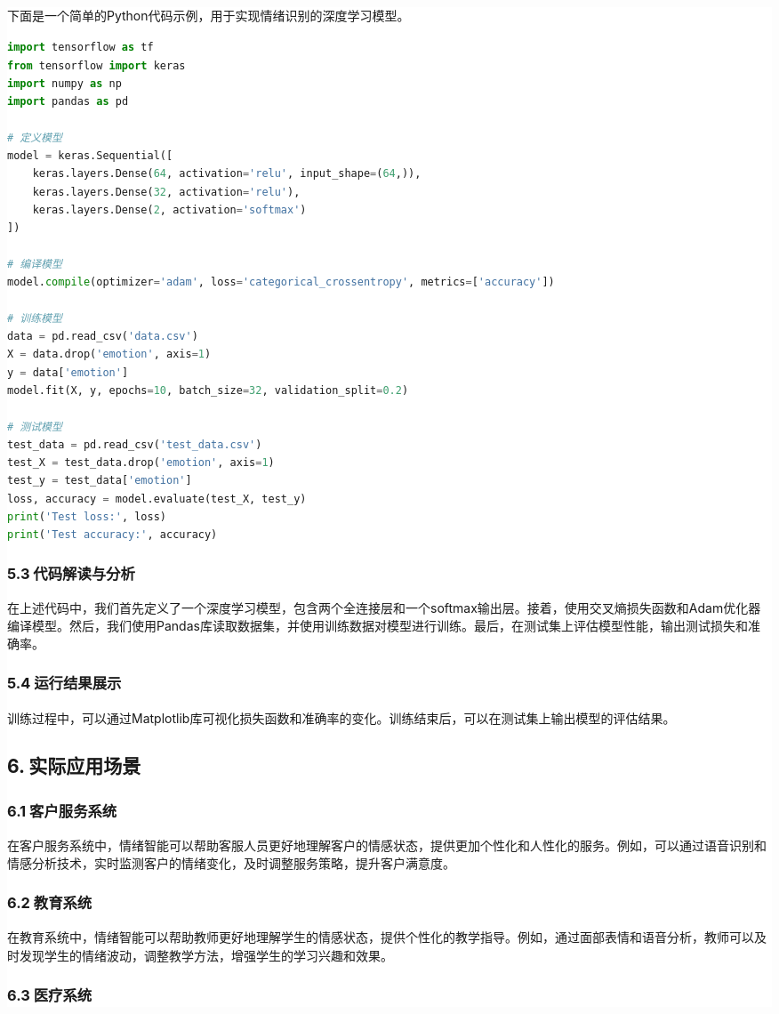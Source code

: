 下面是一个简单的Python代码示例，用于实现情绪识别的深度学习模型。

```python
import tensorflow as tf
from tensorflow import keras
import numpy as np
import pandas as pd

# 定义模型
model = keras.Sequential([
    keras.layers.Dense(64, activation='relu', input_shape=(64,)),
    keras.layers.Dense(32, activation='relu'),
    keras.layers.Dense(2, activation='softmax')
])

# 编译模型
model.compile(optimizer='adam', loss='categorical_crossentropy', metrics=['accuracy'])

# 训练模型
data = pd.read_csv('data.csv')
X = data.drop('emotion', axis=1)
y = data['emotion']
model.fit(X, y, epochs=10, batch_size=32, validation_split=0.2)

# 测试模型
test_data = pd.read_csv('test_data.csv')
test_X = test_data.drop('emotion', axis=1)
test_y = test_data['emotion']
loss, accuracy = model.evaluate(test_X, test_y)
print('Test loss:', loss)
print('Test accuracy:', accuracy)
```

### 5.3 代码解读与分析

在上述代码中，我们首先定义了一个深度学习模型，包含两个全连接层和一个softmax输出层。接着，使用交叉熵损失函数和Adam优化器编译模型。然后，我们使用Pandas库读取数据集，并使用训练数据对模型进行训练。最后，在测试集上评估模型性能，输出测试损失和准确率。

### 5.4 运行结果展示

训练过程中，可以通过Matplotlib库可视化损失函数和准确率的变化。训练结束后，可以在测试集上输出模型的评估结果。

## 6. 实际应用场景

### 6.1 客户服务系统

在客户服务系统中，情绪智能可以帮助客服人员更好地理解客户的情感状态，提供更加个性化和人性化的服务。例如，可以通过语音识别和情感分析技术，实时监测客户的情绪变化，及时调整服务策略，提升客户满意度。

### 6.2 教育系统

在教育系统中，情绪智能可以帮助教师更好地理解学生的情感状态，提供个性化的教学指导。例如，通过面部表情和语音分析，教师可以及时发现学生的情绪波动，调整教学方法，增强学生的学习兴趣和效果。

### 6.3 医疗系统
